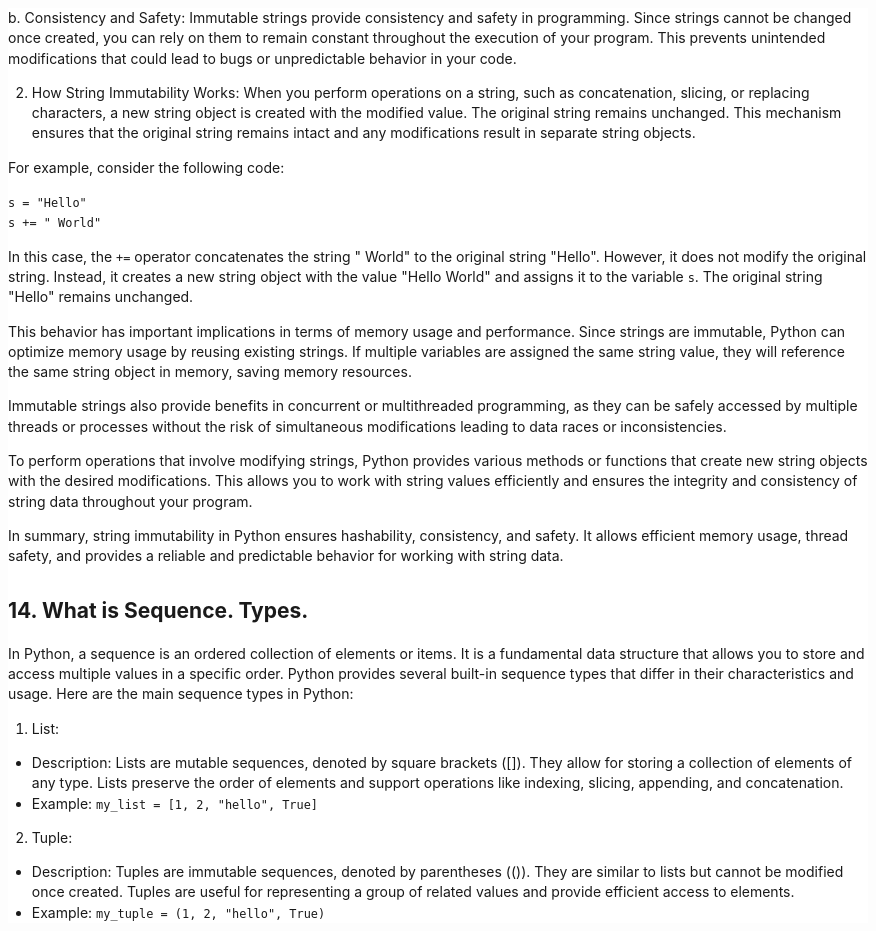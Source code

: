 b. Consistency and Safety: Immutable strings provide consistency and safety in programming. Since strings cannot be changed once created, you can rely on them to remain constant throughout the execution of your program. This prevents unintended modifications that could lead to bugs or unpredictable behavior in your code.

2. How String Immutability Works:
When you perform operations on a string, such as concatenation, slicing, or replacing characters, a new string object is created with the modified value. The original string remains unchanged. This mechanism ensures that the original string remains intact and any modifications result in separate string objects.

For example, consider the following code:
```
s = "Hello"
s += " World"
```

In this case, the `+=` operator concatenates the string " World" to the original string "Hello". However, it does not modify the original string. Instead, it creates a new string object with the value "Hello World" and assigns it to the variable `s`. The original string "Hello" remains unchanged.

This behavior has important implications in terms of memory usage and performance. Since strings are immutable, Python can optimize memory usage by reusing existing strings. If multiple variables are assigned the same string value, they will reference the same string object in memory, saving memory resources.

Immutable strings also provide benefits in concurrent or multithreaded programming, as they can be safely accessed by multiple threads or processes without the risk of simultaneous modifications leading to data races or inconsistencies.

To perform operations that involve modifying strings, Python provides various methods or functions that create new string objects with the desired modifications. This allows you to work with string values efficiently and ensures the integrity and consistency of string data throughout your program.

In summary, string immutability in Python ensures hashability, consistency, and safety. It allows efficient memory usage, thread safety, and provides a reliable and predictable behavior for working with string data.

## 14. What is Sequence. Types.
In Python, a sequence is an ordered collection of elements or items. It is a fundamental data structure that allows you to store and access multiple values in a specific order. Python provides several built-in sequence types that differ in their characteristics and usage. Here are the main sequence types in Python:

1. List:
- Description: Lists are mutable sequences, denoted by square brackets ([]). They allow for storing a collection of elements of any type. Lists preserve the order of elements and support operations like indexing, slicing, appending, and concatenation.
- Example: `my_list = [1, 2, "hello", True]`

2. Tuple:
- Description: Tuples are immutable sequences, denoted by parentheses (()). They are similar to lists but cannot be modified once created. Tuples are useful for representing a group of related values and provide efficient access to elements.
- Example: `my_tuple = (1, 2, "hello", True)`
